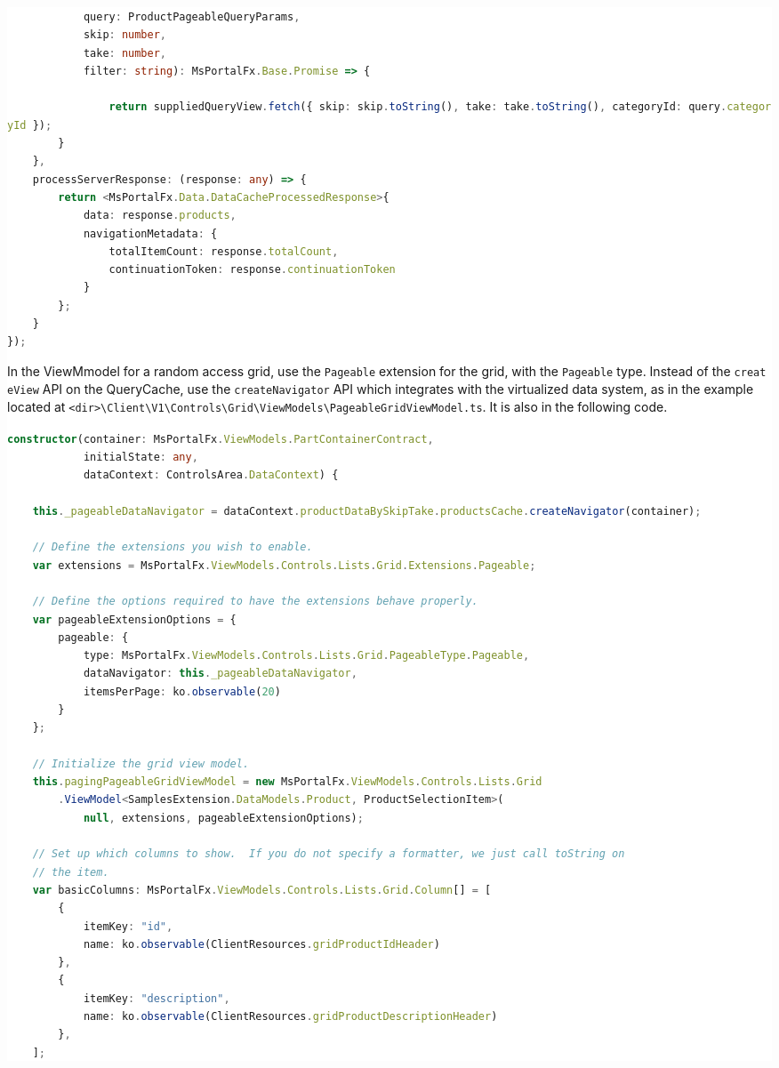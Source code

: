 ```ts
            query: ProductPageableQueryParams,
            skip: number,
            take: number,
            filter: string): MsPortalFx.Base.Promise => {

                return suppliedQueryView.fetch({ skip: skip.toString(), take: take.toString(), categoryId: query.categoryId });
        }
    },
    processServerResponse: (response: any) => {
        return <MsPortalFx.Data.DataCacheProcessedResponse>{
            data: response.products,
            navigationMetadata: {
                totalItemCount: response.totalCount,
                continuationToken: response.continuationToken
            }
        };
    }
});
```

In the ViewMmodel for a random access grid, use the `Pageable` extension for the grid, with the `Pageable` type. Instead of the `createView` API on the QueryCache, use the `createNavigator` API which integrates with the virtualized data system, as in the example located at `<dir>\Client\V1\Controls\Grid\ViewModels\PageableGridViewModel.ts`. It is also in the following code.

```ts
constructor(container: MsPortalFx.ViewModels.PartContainerContract,
            initialState: any,
            dataContext: ControlsArea.DataContext) {

    this._pageableDataNavigator = dataContext.productDataBySkipTake.productsCache.createNavigator(container);

    // Define the extensions you wish to enable.
    var extensions = MsPortalFx.ViewModels.Controls.Lists.Grid.Extensions.Pageable;

    // Define the options required to have the extensions behave properly.
    var pageableExtensionOptions = {
        pageable: {
            type: MsPortalFx.ViewModels.Controls.Lists.Grid.PageableType.Pageable,
            dataNavigator: this._pageableDataNavigator,
            itemsPerPage: ko.observable(20)
        }
    };

    // Initialize the grid view model.
    this.pagingPageableGridViewModel = new MsPortalFx.ViewModels.Controls.Lists.Grid
        .ViewModel<SamplesExtension.DataModels.Product, ProductSelectionItem>(
            null, extensions, pageableExtensionOptions);

    // Set up which columns to show.  If you do not specify a formatter, we just call toString on
    // the item.
    var basicColumns: MsPortalFx.ViewModels.Controls.Lists.Grid.Column[] = [
        {
            itemKey: "id",
            name: ko.observable(ClientResources.gridProductIdHeader)
        },
        {
            itemKey: "description",
            name: ko.observable(ClientResources.gridProductDescriptionHeader)
        },
    ];

```